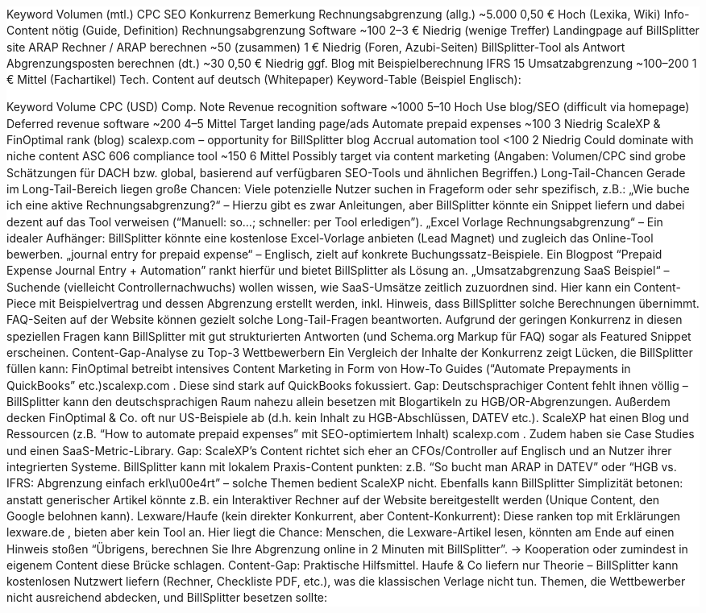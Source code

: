 Keyword	Volumen (mtl.)	CPC	SEO Konkurrenz	Bemerkung
Rechnungsabgrenzung (allg.)	~5.000	0,50 €	Hoch (Lexika, Wiki)	Info-Content nötig (Guide, Definition)
Rechnungsabgrenzung Software	~100	2–3 €	Niedrig (wenige Treffer)	Landingpage auf BillSplitter site
ARAP Rechner / ARAP berechnen	~50 (zusammen)	1 €	Niedrig (Foren, Azubi-Seiten)	BillSplitter-Tool als Antwort
Abgrenzungsposten berechnen (dt.)	~30	0,50 €	Niedrig	ggf. Blog mit Beispielberechnung
IFRS 15 Umsatzabgrenzung	~100–200	1 €	Mittel (Fachartikel)	Tech. Content auf deutsch (Whitepaper)
Keyword-Table (Beispiel Englisch):

Keyword	Volume	CPC (USD)	Comp.	Note
Revenue recognition software	~1000	5–10	Hoch	Use blog/SEO (difficult via homepage)
Deferred revenue software	~200	4–5	Mittel	Target landing page/ads
Automate prepaid expenses	~100	3	Niedrig	ScaleXP & FinOptimal rank (blog)​
scalexp.com
 – opportunity for BillSplitter blog
Accrual automation tool	<100	2	Niedrig	Could dominate with niche content
ASC 606 compliance tool	~150	6	Mittel	Possibly target via content marketing
(Angaben: Volumen/CPC sind grobe Schätzungen für DACH bzw. global, basierend auf verfügbaren SEO-Tools und ähnlichen Begriffen.)
Long-Tail-Chancen
Gerade im Long-Tail-Bereich liegen große Chancen: Viele potenzielle Nutzer suchen in Frageform oder sehr spezifisch, z.B.:
„Wie buche ich eine aktive Rechnungsabgrenzung?“ – Hierzu gibt es zwar Anleitungen, aber BillSplitter könnte ein Snippet liefern und dabei dezent auf das Tool verweisen (“Manuell: so…; schneller: per Tool erledigen”).
„Excel Vorlage Rechnungsabgrenzung“ – Ein idealer Aufhänger: BillSplitter könnte eine kostenlose Excel-Vorlage anbieten (Lead Magnet) und zugleich das Online-Tool bewerben.
„journal entry for prepaid expense“ – Englisch, zielt auf konkrete Buchungssatz-Beispiele. Ein Blogpost “Prepaid Expense Journal Entry + Automation” rankt hierfür und bietet BillSplitter als Lösung an.
„Umsatzabgrenzung SaaS Beispiel“ – Suchende (vielleicht Controllernachwuchs) wollen wissen, wie SaaS-Umsätze zeitlich zuzuordnen sind. Hier kann ein Content-Piece mit Beispielvertrag und dessen Abgrenzung erstellt werden, inkl. Hinweis, dass BillSplitter solche Berechnungen übernimmt.
FAQ-Seiten auf der Website können gezielt solche Long-Tail-Fragen beantworten. Aufgrund der geringen Konkurrenz in diesen speziellen Fragen kann BillSplitter mit gut strukturierten Antworten (und Schema.org Markup für FAQ) sogar als Featured Snippet erscheinen.
Content-Gap-Analyse zu Top-3 Wettbewerbern
Ein Vergleich der Inhalte der Konkurrenz zeigt Lücken, die BillSplitter füllen kann:
FinOptimal betreibt intensives Content Marketing in Form von How-To Guides (“Automate Prepayments in QuickBooks” etc.)​
scalexp.com
. Diese sind stark auf QuickBooks fokussiert. Gap: Deutschsprachiger Content fehlt ihnen völlig – BillSplitter kann den deutschsprachigen Raum nahezu allein besetzen mit Blogartikeln zu HGB/OR-Abgrenzungen. Außerdem decken FinOptimal & Co. oft nur US-Beispiele ab (d.h. kein Inhalt zu HGB-Abschlüssen, DATEV etc.).
ScaleXP hat einen Blog und Ressourcen (z.B. “How to automate prepaid expenses” mit SEO-optimiertem Inhalt)​
scalexp.com
. Zudem haben sie Case Studies und einen SaaS-Metric-Library. Gap: ScaleXP’s Content richtet sich eher an CFOs/Controller auf Englisch und an Nutzer ihrer integrierten Systeme. BillSplitter kann mit lokalem Praxis-Content punkten: z.B. “So bucht man ARAP in DATEV” oder “HGB vs. IFRS: Abgrenzung einfach erkl\u00e4rt” – solche Themen bedient ScaleXP nicht. Ebenfalls kann BillSplitter Simplizität betonen: anstatt generischer Artikel könnte z.B. ein Interaktiver Rechner auf der Website bereitgestellt werden (Unique Content, den Google belohnen kann).
Lexware/Haufe (kein direkter Konkurrent, aber Content-Konkurrent): Diese ranken top mit Erklärungen​
lexware.de
, bieten aber kein Tool an. Hier liegt die Chance: Menschen, die Lexware-Artikel lesen, könnten am Ende auf einen Hinweis stoßen “Übrigens, berechnen Sie Ihre Abgrenzung online in 2 Minuten mit BillSplitter”. -> Kooperation oder zumindest in eigenem Content diese Brücke schlagen. Content-Gap: Praktische Hilfsmittel. Haufe & Co liefern nur Theorie – BillSplitter kann kostenlosen Nutzwert liefern (Rechner, Checkliste PDF, etc.), was die klassischen Verlage nicht tun.
Themen, die Wettbewerber nicht ausreichend abdecken, und BillSplitter besetzen sollte: